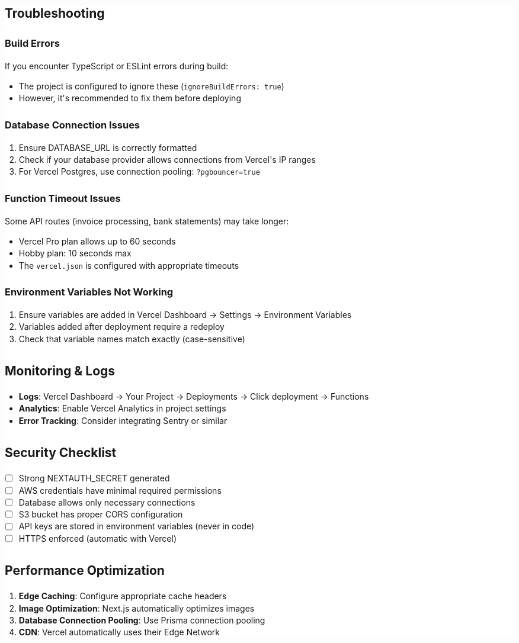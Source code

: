 ## Troubleshooting

### Build Errors

If you encounter TypeScript or ESLint errors during build:

- The project is configured to ignore these (`ignoreBuildErrors: true`)
- However, it's recommended to fix them before deploying

### Database Connection Issues

1. Ensure DATABASE_URL is correctly formatted
2. Check if your database provider allows connections from Vercel's IP ranges
3. For Vercel Postgres, use connection pooling: `?pgbouncer=true`

### Function Timeout Issues

Some API routes (invoice processing, bank statements) may take longer:

- Vercel Pro plan allows up to 60 seconds
- Hobby plan: 10 seconds max
- The `vercel.json` is configured with appropriate timeouts

### Environment Variables Not Working

1. Ensure variables are added in Vercel Dashboard → Settings → Environment Variables
2. Variables added after deployment require a redeploy
3. Check that variable names match exactly (case-sensitive)

## Monitoring & Logs

- **Logs**: Vercel Dashboard → Your Project → Deployments → Click deployment → Functions
- **Analytics**: Enable Vercel Analytics in project settings
- **Error Tracking**: Consider integrating Sentry or similar

## Security Checklist

- [ ] Strong NEXTAUTH_SECRET generated
- [ ] AWS credentials have minimal required permissions
- [ ] Database allows only necessary connections
- [ ] S3 bucket has proper CORS configuration
- [ ] API keys are stored in environment variables (never in code)
- [ ] HTTPS enforced (automatic with Vercel)

## Performance Optimization

1. **Edge Caching**: Configure appropriate cache headers
2. **Image Optimization**: Next.js automatically optimizes images
3. **Database Connection Pooling**: Use Prisma connection pooling
4. **CDN**: Vercel automatically uses their Edge Network
